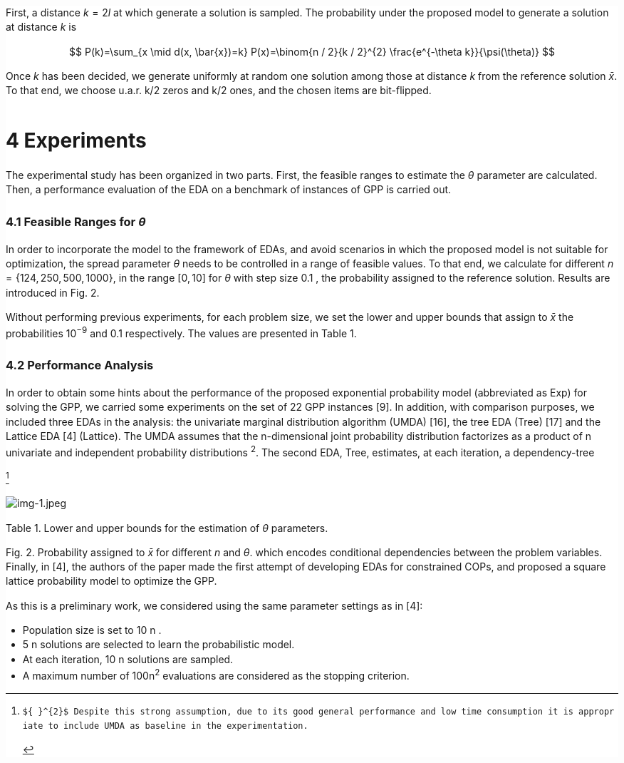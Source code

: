 First, a distance $k=2 l$ at which generate a solution is sampled. The probability under the proposed model to generate a solution at distance $k$ is

$$
P(k)=\sum_{x \mid d(x, \bar{x})=k} P(x)=\binom{n / 2}{k / 2}^{2} \frac{e^{-\theta k}}{\psi(\theta)}
$$

Once $k$ has been decided, we generate uniformly at random one solution among those at distance $k$ from the reference solution $\bar{x}$. To that end, we choose u.a.r. $\mathrm{k} / 2$ zeros and $\mathrm{k} / 2$ ones, and the chosen items are bit-flipped.

# 4 Experiments 

The experimental study has been organized in two parts. First, the feasible ranges to estimate the $\theta$ parameter are calculated. Then, a performance evaluation of the EDA on a benchmark of instances of GPP is carried out.

### 4.1 Feasible Ranges for $\theta$

In order to incorporate the model to the framework of EDAs, and avoid scenarios in which the proposed model is not suitable for optimization, the spread parameter $\theta$ needs to be controlled in a range of feasible values. To that end, we calculate for different $n=\{124,250,500,1000\}$, in the range $[0,10]$ for $\theta$ with step size 0.1 , the probability assigned to the reference solution. Results are introduced in Fig. 2.

Without performing previous experiments, for each problem size, we set the lower and upper bounds that assign to $\bar{x}$ the probabilities $10^{-9}$ and 0.1 respectively. The values are presented in Table 1.

### 4.2 Performance Analysis

In order to obtain some hints about the performance of the proposed exponential probability model (abbreviated as Exp) for solving the GPP, we carried some experiments on the set of 22 GPP instances [9]. In addition, with comparison purposes, we included three EDAs in the analysis: the univariate marginal distribution algorithm (UMDA) [16], the tree EDA (Tree) [17] and the Lattice EDA [4] (Lattice). The UMDA assumes that the n-dimensional joint probability distribution factorizes as a product of n univariate and independent probability distributions ${ }^{2}$. The second EDA, Tree, estimates, at each iteration, a dependency-tree

[^0]
[^0]:    ${ }^{2}$ Despite this strong assumption, due to its good general performance and low time consumption it is appropriate to include UMDA as baseline in the experimentation.

![img-1.jpeg](img-1.jpeg)

Table 1. Lower and upper bounds for the estimation of $\theta$ parameters.

Fig. 2. Probability assigned to $\bar{x}$ for different $n$ and $\theta$.
which encodes conditional dependencies between the problem variables. Finally, in [4], the authors of the paper made the first attempt of developing EDAs for constrained COPs, and proposed a square lattice probability model to optimize the GPP.

As this is a preliminary work, we considered using the same parameter settings as in [4]:

- Population size is set to 10 n .
- 5 n solutions are selected to learn the probabilistic model.
- At each iteration, 10 n solutions are sampled.
- A maximum number of $100 \mathrm{n}^{2}$ evaluations are considered as the stopping criterion.


[^0]:    This work has been partially supported by the Research Groups 2013-2018 (IT-60913) programs (Basque Government), and TIN2016-78365R and TIN2017-82626R (Spanish Ministry of Economy, Industry and Competitiveness). Jose A. Lozano is also supported by BERC 2014-2017 and Elkartek programs (Basque government) and Severo Ochoa Program SEV-2013-0323 (Spanish Ministry of Economy and Competitiveness).
[^0]:    ${ }^{1}$ Trends (1) and (2) have been proposed for a broad range of algorithms that include EDAs.